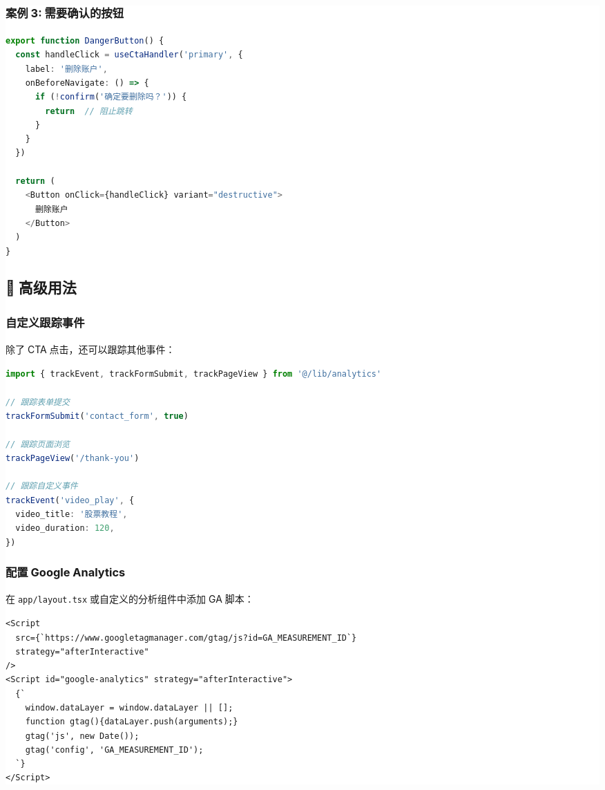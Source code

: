 ### 案例 3: 需要确认的按钮

```typescript
export function DangerButton() {
  const handleClick = useCtaHandler('primary', {
    label: '删除账户',
    onBeforeNavigate: () => {
      if (!confirm('确定要删除吗？')) {
        return  // 阻止跳转
      }
    }
  })

  return (
    <Button onClick={handleClick} variant="destructive">
      删除账户
    </Button>
  )
}
```

## 🔧 高级用法

### 自定义跟踪事件

除了 CTA 点击，还可以跟踪其他事件：

```typescript
import { trackEvent, trackFormSubmit, trackPageView } from '@/lib/analytics'

// 跟踪表单提交
trackFormSubmit('contact_form', true)

// 跟踪页面浏览
trackPageView('/thank-you')

// 跟踪自定义事件
trackEvent('video_play', {
  video_title: '股票教程',
  video_duration: 120,
})
```

### 配置 Google Analytics

在 `app/layout.tsx` 或自定义的分析组件中添加 GA 脚本：

```tsx
<Script
  src={`https://www.googletagmanager.com/gtag/js?id=GA_MEASUREMENT_ID`}
  strategy="afterInteractive"
/>
<Script id="google-analytics" strategy="afterInteractive">
  {`
    window.dataLayer = window.dataLayer || [];
    function gtag(){dataLayer.push(arguments);}
    gtag('js', new Date());
    gtag('config', 'GA_MEASUREMENT_ID');
  `}
</Script>
```
